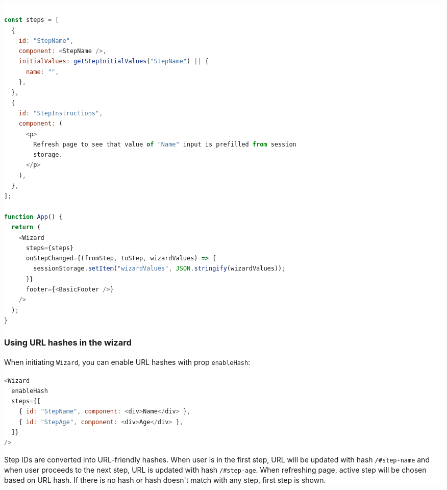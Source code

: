 ```js

const steps = [
  {
    id: "StepName",
    component: <StepName />,
    initialValues: getStepInitialValues("StepName") || {
      name: "",
    },
  },
  {
    id: "StepInstructions",
    component: (
      <p>
        Refresh page to see that value of "Name" input is prefilled from session
        storage.
      </p>
    ),
  },
];

function App() {
  return (
    <Wizard
      steps={steps}
      onStepChanged={(fromStep, toStep, wizardValues) => {
        sessionStorage.setItem("wizardValues", JSON.stringify(wizardValues));
      }}
      footer={<BasicFooter />}
    />
  );
}
```

### Using URL hashes in the wizard

When initiating `Wizard`, you can enable URL hashes with prop `enableHash`:

```js
<Wizard
  enableHash
  steps={[
    { id: "StepName", component: <div>Name</div> },
    { id: "StepAge", component: <div>Age</div> },
  ]}
/>
```

Step IDs are converted into URL-friendly hashes. When user is in the first step, URL will be updated with hash `/#step-name` and when user proceeds to the next step, URL is updated with hash `/#step-age`. When refreshing page, active step will be chosen based on URL hash. If there is no hash or hash doesn't match with any step, first step is shown.
